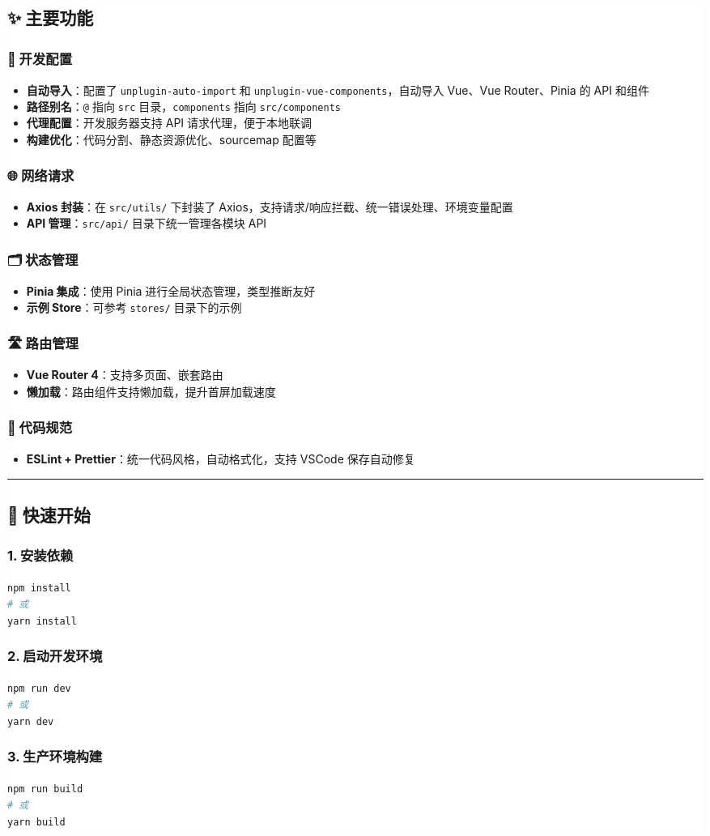 
## ✨ 主要功能

### 🔧 开发配置
- **自动导入**：配置了 `unplugin-auto-import` 和 `unplugin-vue-components`，自动导入 Vue、Vue Router、Pinia 的 API 和组件
- **路径别名**：`@` 指向 `src` 目录，`components` 指向 `src/components`
- **代理配置**：开发服务器支持 API 请求代理，便于本地联调
- **构建优化**：代码分割、静态资源优化、sourcemap 配置等

### 🌐 网络请求
- **Axios 封装**：在 `src/utils/` 下封装了 Axios，支持请求/响应拦截、统一错误处理、环境变量配置
- **API 管理**：`src/api/` 目录下统一管理各模块 API

### 🗂️ 状态管理
- **Pinia 集成**：使用 Pinia 进行全局状态管理，类型推断友好
- **示例 Store**：可参考 `stores/` 目录下的示例

### 🛣️ 路由管理
- **Vue Router 4**：支持多页面、嵌套路由
- **懒加载**：路由组件支持懒加载，提升首屏加载速度

### 🧹 代码规范
- **ESLint + Prettier**：统一代码风格，自动格式化，支持 VSCode 保存自动修复

---

## 🚀 快速开始

### 1. 安装依赖

```bash
npm install
# 或
yarn install
```

### 2. 启动开发环境

```bash
npm run dev
# 或
yarn dev
```

### 3. 生产环境构建

```bash
npm run build
# 或
yarn build
```
